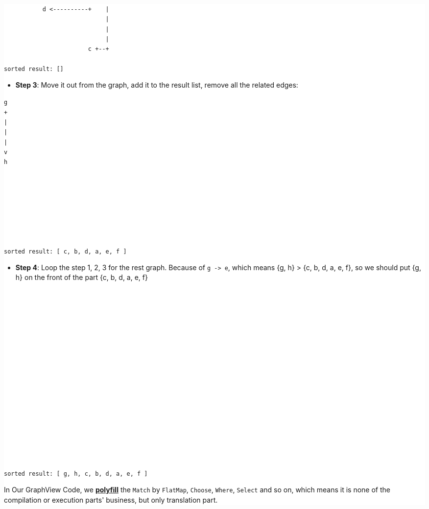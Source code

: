 ``` plain
           d <----------+    |
                             |
                             |
                             |
                        c +--+

sorted result: []
```
- **Step 3**: Move it out from the graph, add it to the result list, remove all the related edges:
``` plain
g
+
|
|
|
v
h  








sorted result: [ c, b, d, a, e, f ]
```
- **Step 4**:  Loop the step 1, 2, 3 for the rest graph. Because of `g -> e`, which means {g, h} > {c, b, d, a, e, f}, so we should put {g, h} on the front of the part {c, b, d, a, e, f}
``` plain


















sorted result: [ g, h, c, b, d, a, e, f ]
```

In Our GraphView Code, we [**polyfill**][6] the `Match` by `FlatMap`, `Choose`, `Where`, `Select` and so on, which means it is none of the compilation or execution parts' business, but only translation part.


[1]: http://tinkerpop.apache.org/docs/current/reference/#match-step
[2]: https://en.wikipedia.org/wiki/Partially_ordered_set
[3]: https://en.wikipedia.org/wiki/Topological_sorting
[4]: https://en.wikipedia.org/wiki/Directed_acyclic_graph
[5]: https://en.wikipedia.org/wiki/Breadth-first_search
[6]: https://en.wikipedia.org/wiki/Polyfill
[7]: http://tinkerpop.apache.org/docs/current/reference/
[8]: https://github.com/Microsoft/GraphView
[9]: https://github.com/Microsoft/GraphView/tree/clean-up
[10]: http://tinkerpop.apache.org/docs/current/reference/#graph-traversal-steps
[11]: https://en.wikipedia.org/wiki/Imperative_programming
[12]: https://en.wikipedia.org/wiki/Declarative_programming
[13]: https://en.wikipedia.org/wiki/Finite-state_machine
[14]: http://tinkerpop.apache.org/docs/current/reference/#path-step
[15]: https://docs.microsoft.com/en-us/sql/t-sql/language-elements/case-transact-sql
[16]: https://en.wikipedia.org/wiki/Beam_search
[17]: https://docs.microsoft.com/en-us/sql/ssdt/download-sql-server-data-tools-ssdt